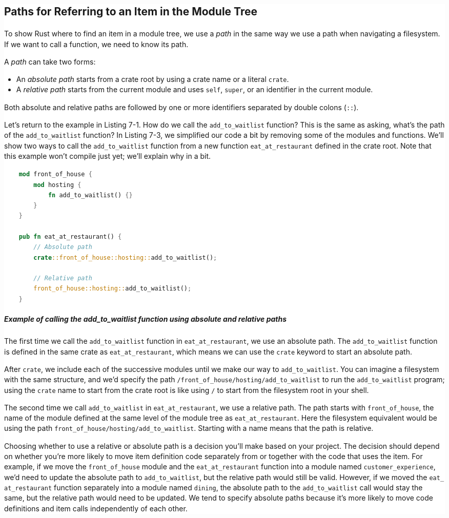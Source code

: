 ## Paths for Referring to an Item in the Module Tree

To show Rust where to find an item in a module tree, we use a _path_ in the same way we use a path when navigating a filesystem. If we want to call a function, we need to know its path.

A _path_ can take two forms:

*   An _absolute path_ starts from a crate root by using a crate name or a literal `crate`.
*   A _relative path_ starts from the current module and uses `self`, `super`, or an identifier in the current module.

Both absolute and relative paths are followed by one or more identifiers separated by double colons (`::`).

Let’s return to the example in Listing 7-1\. How do we call the `add_to_waitlist` function? This is the same as asking, what’s the path of the `add_to_waitlist` function? In Listing 7-3, we simplified our code a bit by removing some of the modules and functions. We’ll show two ways to call the `add_to_waitlist` function from a new function `eat_at_restaurant` defined in the crate root. Note that this example won’t compile just yet; we’ll explain why in a bit.

```rust
    mod front_of_house {
        mod hosting {
            fn add_to_waitlist() {}
        }
    }

    pub fn eat_at_restaurant() {
        // Absolute path
        crate::front_of_house::hosting::add_to_waitlist();

        // Relative path
        front_of_house::hosting::add_to_waitlist();
    }
```

##### Example of calling the add_to_waitlist function using absolute and relative paths</span>

The first time we call the `add_to_waitlist` function in `eat_at_restaurant`, we use an absolute path. The `add_to_waitlist` function is defined in the same crate as `eat_at_restaurant`, which means we can use the `crate` keyword to start an absolute path.

After `crate`, we include each of the successive modules until we make our way to `add_to_waitlist`. You can imagine a filesystem with the same structure, and we’d specify the path `/front_of_house/hosting/add_to_waitlist` to run the `add_to_waitlist` program; using the `crate` name to start from the crate root is like using `/` to start from the filesystem root in your shell.

The second time we call `add_to_waitlist` in `eat_at_restaurant`, we use a relative path. The path starts with `front_of_house`, the name of the module defined at the same level of the module tree as `eat_at_restaurant`. Here the filesystem equivalent would be using the path `front_of_house/hosting/add_to_waitlist`. Starting with a name means that the path is relative.

Choosing whether to use a relative or absolute path is a decision you’ll make based on your project. The decision should depend on whether you’re more likely to move item definition code separately from or together with the code that uses the item. For example, if we move the `front_of_house` module and the `eat_at_restaurant` function into a module named `customer_experience`, we’d need to update the absolute path to `add_to_waitlist`, but the relative path would still be valid. However, if we moved the `eat_at_restaurant` function separately into a module named `dining`, the absolute path to the `add_to_waitlist` call would stay the same, but the relative path would need to be updated. We tend to specify absolute paths because it’s more likely to move code definitions and item calls independently of each other.
